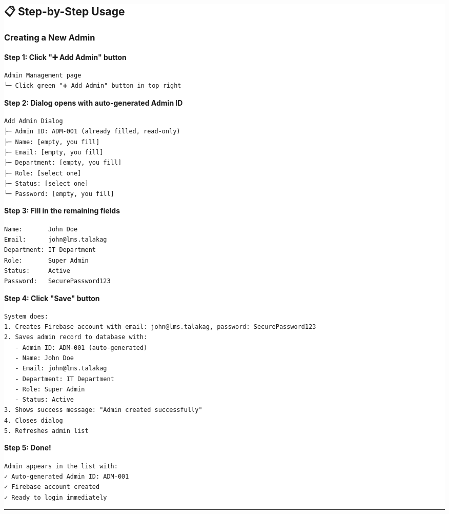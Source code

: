 
## 📋 Step-by-Step Usage

### **Creating a New Admin**

**Step 1: Click "➕ Add Admin" button**
```
Admin Management page
└─ Click green "➕ Add Admin" button in top right
```

**Step 2: Dialog opens with auto-generated Admin ID**
```
Add Admin Dialog
├─ Admin ID: ADM-001 (already filled, read-only)
├─ Name: [empty, you fill]
├─ Email: [empty, you fill]
├─ Department: [empty, you fill]
├─ Role: [select one]
├─ Status: [select one]
└─ Password: [empty, you fill]
```

**Step 3: Fill in the remaining fields**
```
Name:       John Doe
Email:      john@lms.talakag
Department: IT Department
Role:       Super Admin
Status:     Active
Password:   SecurePassword123
```

**Step 4: Click "Save" button**
```
System does:
1. Creates Firebase account with email: john@lms.talakag, password: SecurePassword123
2. Saves admin record to database with:
   - Admin ID: ADM-001 (auto-generated)
   - Name: John Doe
   - Email: john@lms.talakag
   - Department: IT Department
   - Role: Super Admin
   - Status: Active
3. Shows success message: "Admin created successfully"
4. Closes dialog
5. Refreshes admin list
```

**Step 5: Done!**
```
Admin appears in the list with:
✓ Auto-generated Admin ID: ADM-001
✓ Firebase account created
✓ Ready to login immediately
```

---